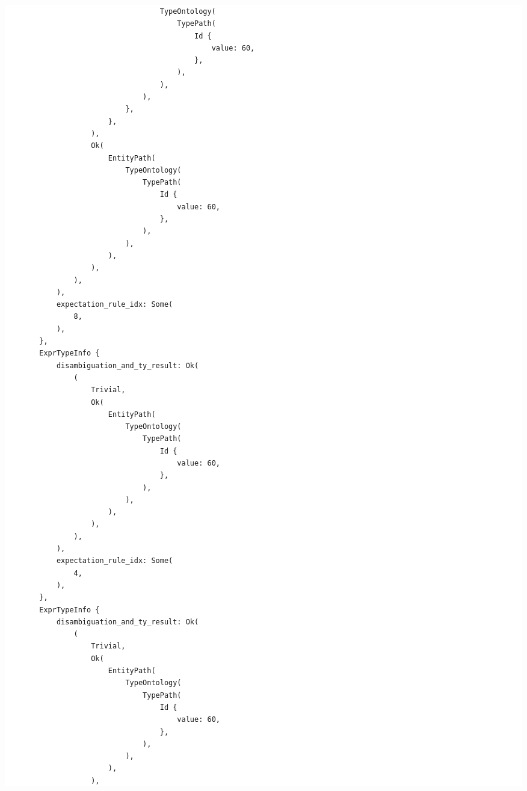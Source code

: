                                         TypeOntology(
                                            TypePath(
                                                Id {
                                                    value: 60,
                                                },
                                            ),
                                        ),
                                    ),
                                },
                            },
                        ),
                        Ok(
                            EntityPath(
                                TypeOntology(
                                    TypePath(
                                        Id {
                                            value: 60,
                                        },
                                    ),
                                ),
                            ),
                        ),
                    ),
                ),
                expectation_rule_idx: Some(
                    8,
                ),
            },
            ExprTypeInfo {
                disambiguation_and_ty_result: Ok(
                    (
                        Trivial,
                        Ok(
                            EntityPath(
                                TypeOntology(
                                    TypePath(
                                        Id {
                                            value: 60,
                                        },
                                    ),
                                ),
                            ),
                        ),
                    ),
                ),
                expectation_rule_idx: Some(
                    4,
                ),
            },
            ExprTypeInfo {
                disambiguation_and_ty_result: Ok(
                    (
                        Trivial,
                        Ok(
                            EntityPath(
                                TypeOntology(
                                    TypePath(
                                        Id {
                                            value: 60,
                                        },
                                    ),
                                ),
                            ),
                        ),